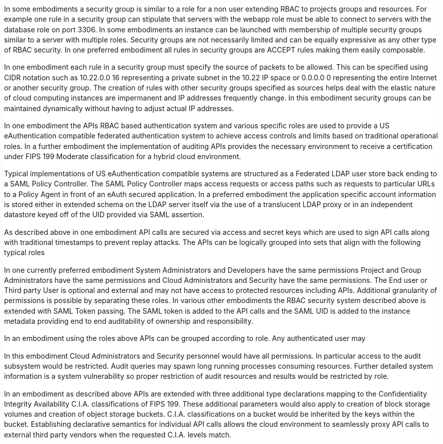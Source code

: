 In some embodiments a security group is similar to a role for a non user extending RBAC to projects groups and resources. For example one rule in a security group can stipulate that servers with the webapp role must be able to connect to servers with the database role on port 3306. In some embodiments an instance can be launched with membership of multiple security groups similar to a server with multiple roles. Security groups are not necessarily limited and can be equally expressive as any other type of RBAC security. In one preferred embodiment all rules in security groups are ACCEPT rules making them easily composable.

In one embodiment each rule in a security group must specify the source of packets to be allowed. This can be specified using CIDR notation such as 10.22.0.0 16 representing a private subnet in the 10.22 IP space or 0.0.0.0 0 representing the entire Internet or another security group. The creation of rules with other security groups specified as sources helps deal with the elastic nature of cloud computing instances are impermanent and IP addresses frequently change. In this embodiment security groups can be maintained dynamically without having to adjust actual IP addresses.

In one embodiment the APIs RBAC based authentication system and various specific roles are used to provide a US eAuthentication compatible federated authentication system to achieve access controls and limits based on traditional operational roles. In a further embodiment the implementation of auditing APIs provides the necessary environment to receive a certification under FIPS 199 Moderate classification for a hybrid cloud environment.

Typical implementations of US eAuthentication compatible systems are structured as a Federated LDAP user store back ending to a SAML Policy Controller. The SAML Policy Controller maps access requests or access paths such as requests to particular URLs to a Policy Agent in front of an eAuth secured application. In a preferred embodiment the application specific account information is stored either in extended schema on the LDAP server itself via the use of a translucent LDAP proxy or in an independent datastore keyed off of the UID provided via SAML assertion.

As described above in one embodiment API calls are secured via access and secret keys which are used to sign API calls along with traditional timestamps to prevent replay attacks. The APIs can be logically grouped into sets that align with the following typical roles 

In one currently preferred embodiment System Administrators and Developers have the same permissions Project and Group Administrators have the same permissions and Cloud Administrators and Security have the same permissions. The End user or Third party User is optional and external and may not have access to protected resources including APIs. Additional granularity of permissions is possible by separating these roles. In various other embodiments the RBAC security system described above is extended with SAML Token passing. The SAML token is added to the API calls and the SAML UID is added to the instance metadata providing end to end auditability of ownership and responsibility.

In an embodiment using the roles above APIs can be grouped according to role. Any authenticated user may 

In this embodiment Cloud Administrators and Security personnel would have all permissions. In particular access to the audit subsystem would be restricted. Audit queries may spawn long running processes consuming resources. Further detailed system information is a system vulnerability so proper restriction of audit resources and results would be restricted by role.

In an embodiment as described above APIs are extended with three additional type declarations mapping to the Confidentiality Integrity Availability C.I.A. classifications of FIPS 199. These additional parameters would also apply to creation of block storage volumes and creation of object storage buckets. C.I.A. classifications on a bucket would be inherited by the keys within the bucket. Establishing declarative semantics for individual API calls allows the cloud environment to seamlessly proxy API calls to external third party vendors when the requested C.I.A. levels match.
